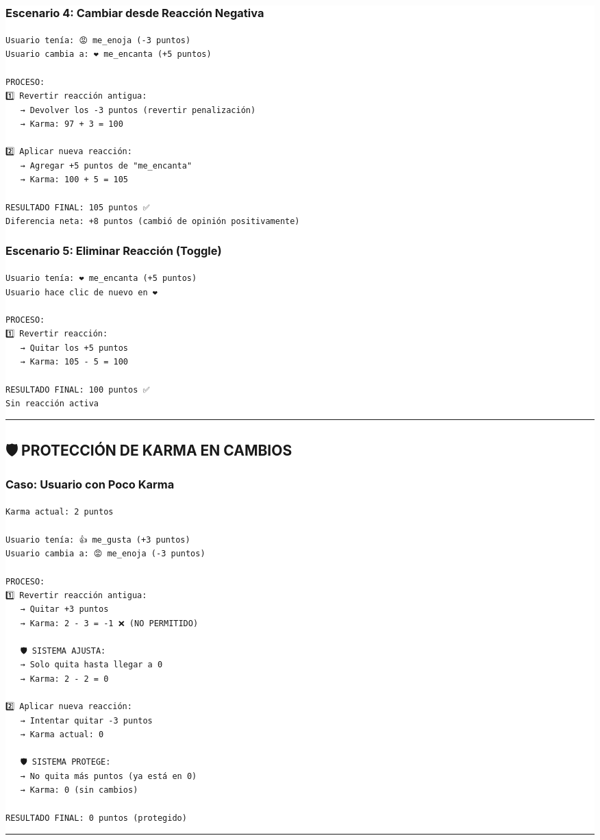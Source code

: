 ### Escenario 4: Cambiar desde Reacción Negativa
```
Usuario tenía: 😡 me_enoja (-3 puntos)
Usuario cambia a: ❤️ me_encanta (+5 puntos)

PROCESO:
1️⃣ Revertir reacción antigua:
   → Devolver los -3 puntos (revertir penalización)
   → Karma: 97 + 3 = 100

2️⃣ Aplicar nueva reacción:
   → Agregar +5 puntos de "me_encanta"
   → Karma: 100 + 5 = 105

RESULTADO FINAL: 105 puntos ✅
Diferencia neta: +8 puntos (cambió de opinión positivamente)
```

### Escenario 5: Eliminar Reacción (Toggle)
```
Usuario tenía: ❤️ me_encanta (+5 puntos)
Usuario hace clic de nuevo en ❤️

PROCESO:
1️⃣ Revertir reacción:
   → Quitar los +5 puntos
   → Karma: 105 - 5 = 100

RESULTADO FINAL: 100 puntos ✅
Sin reacción activa
```

---

## 🛡️ PROTECCIÓN DE KARMA EN CAMBIOS

### Caso: Usuario con Poco Karma
```
Karma actual: 2 puntos

Usuario tenía: 👍 me_gusta (+3 puntos)
Usuario cambia a: 😡 me_enoja (-3 puntos)

PROCESO:
1️⃣ Revertir reacción antigua:
   → Quitar +3 puntos
   → Karma: 2 - 3 = -1 ❌ (NO PERMITIDO)
   
   🛡️ SISTEMA AJUSTA:
   → Solo quita hasta llegar a 0
   → Karma: 2 - 2 = 0

2️⃣ Aplicar nueva reacción:
   → Intentar quitar -3 puntos
   → Karma actual: 0
   
   🛡️ SISTEMA PROTEGE:
   → No quita más puntos (ya está en 0)
   → Karma: 0 (sin cambios)

RESULTADO FINAL: 0 puntos (protegido)
```

---
